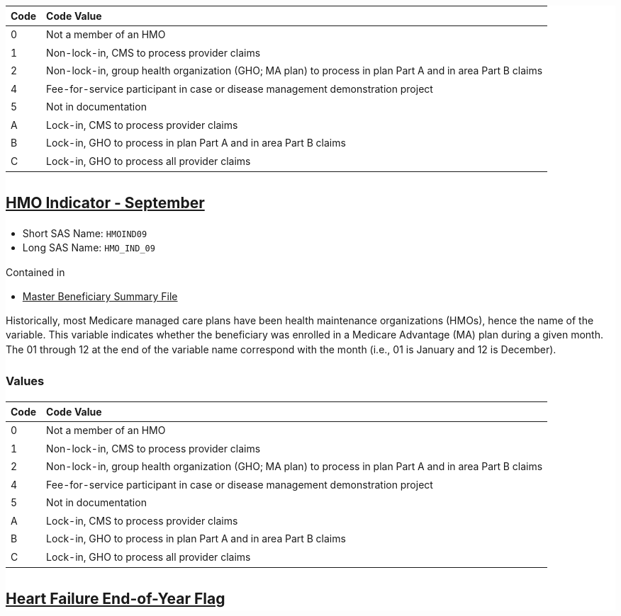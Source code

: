 | Code   | Code Value                                                                                                |
|:-------|:----------------------------------------------------------------------------------------------------------|
| 0      | Not a member of an HMO                                                                                    |
| 1      | Non-lock-in, CMS to process provider claims                                                               |
| 2      | Non-lock-in, group health organization (GHO; MA plan) to process in plan Part A and in area Part B claims |
| 4      | Fee-for-service participant in case or disease management demonstration project                           |
| 5      | Not in documentation                                                                                      |
| A      | Lock-in, CMS to process provider claims                                                                   |
| B      | Lock-in, GHO to process in plan Part A and in area Part B claims                                          |
| C      | Lock-in, GHO to process all provider claims                                                               |

## [HMO Indicator - September](https://www.resdac.org/cms-data/variables/hmo-indicator-september)

- Short SAS Name: `HMOIND09`
- Long SAS Name: `HMO_IND_09`

Contained in

- [Master Beneficiary Summary File](../mbsf.md#data-documentation)

Historically, most Medicare managed care plans have been health maintenance organizations (HMOs), hence the name of the variable. This variable indicates whether the beneficiary was enrolled in a Medicare Advantage (MA) plan during a given month. The 01 through 12 at the end of the variable name correspond with the month (i.e., 01 is January and 12 is December).



<h3>Values</h3>

| Code   | Code Value                                                                                                |
|:-------|:----------------------------------------------------------------------------------------------------------|
| 0      | Not a member of an HMO                                                                                    |
| 1      | Non-lock-in, CMS to process provider claims                                                               |
| 2      | Non-lock-in, group health organization (GHO; MA plan) to process in plan Part A and in area Part B claims |
| 4      | Fee-for-service participant in case or disease management demonstration project                           |
| 5      | Not in documentation                                                                                      |
| A      | Lock-in, CMS to process provider claims                                                                   |
| B      | Lock-in, GHO to process in plan Part A and in area Part B claims                                          |
| C      | Lock-in, GHO to process all provider claims                                                               |

## [Heart Failure End-of-Year Flag](https://www.resdac.org/cms-data/variables/Heart-Failure-End-Year-Flag)
